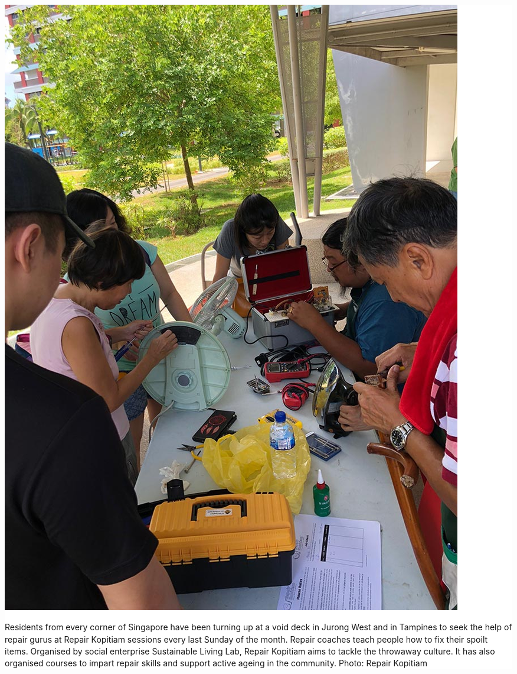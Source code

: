 ![Repair Kopitiam](/images/ch2_repair_kopitiam.jpg)
<caption>Residents from every corner of Singapore have
been turning up at a void deck in Jurong West
and in Tampines to seek the help of repair
gurus at Repair Kopitiam sessions every last
Sunday of the month. Repair coaches teach
people how to fix their spoilt items. Organised by
social enterprise Sustainable Living Lab, Repair
Kopitiam aims to tackle the throwaway culture. It
has also organised courses to impart repair skills
and support active ageing in the community. Photo: Repair Kopitiam</caption>
